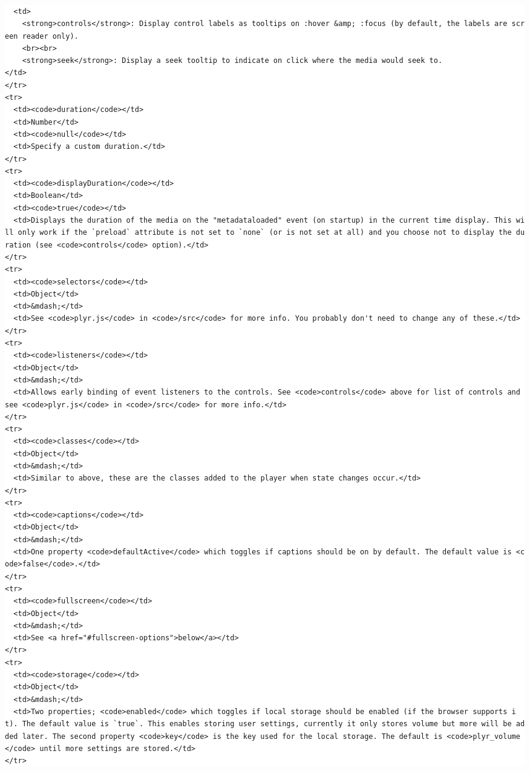       <td>
  		<strong>controls</strong>: Display control labels as tooltips on :hover &amp; :focus (by default, the labels are screen reader only).
  		<br><br>
  		<strong>seek</strong>: Display a seek tooltip to indicate on click where the media would seek to.
  	</td>
    </tr>
    <tr>
      <td><code>duration</code></td>
      <td>Number</td>
      <td><code>null</code></td>
      <td>Specify a custom duration.</td>
    </tr>
    <tr>
      <td><code>displayDuration</code></td>
      <td>Boolean</td>
      <td><code>true</code></td>
      <td>Displays the duration of the media on the "metadataloaded" event (on startup) in the current time display. This will only work if the `preload` attribute is not set to `none` (or is not set at all) and you choose not to display the duration (see <code>controls</code> option).</td>
    </tr>
    <tr>
      <td><code>selectors</code></td>
      <td>Object</td>
      <td>&mdash;</td>
      <td>See <code>plyr.js</code> in <code>/src</code> for more info. You probably don't need to change any of these.</td>
    </tr>
    <tr>
      <td><code>listeners</code></td>
      <td>Object</td>
      <td>&mdash;</td>
      <td>Allows early binding of event listeners to the controls. See <code>controls</code> above for list of controls and see <code>plyr.js</code> in <code>/src</code> for more info.</td>
    </tr>
    <tr>
      <td><code>classes</code></td>
      <td>Object</td>
      <td>&mdash;</td>
      <td>Similar to above, these are the classes added to the player when state changes occur.</td>
    </tr>
    <tr>
      <td><code>captions</code></td>
      <td>Object</td>
      <td>&mdash;</td>
      <td>One property <code>defaultActive</code> which toggles if captions should be on by default. The default value is <code>false</code>.</td>
    </tr>
    <tr>
      <td><code>fullscreen</code></td>
      <td>Object</td>
      <td>&mdash;</td>
      <td>See <a href="#fullscreen-options">below</a></td>
    </tr>
    <tr>
      <td><code>storage</code></td>
      <td>Object</td>
      <td>&mdash;</td>
      <td>Two properties; <code>enabled</code> which toggles if local storage should be enabled (if the browser supports it). The default value is `true`. This enables storing user settings, currently it only stores volume but more will be added later. The second property <code>key</code> is the key used for the local storage. The default is <code>plyr_volume</code> until more settings are stored.</td>
    </tr>
  </tbody>